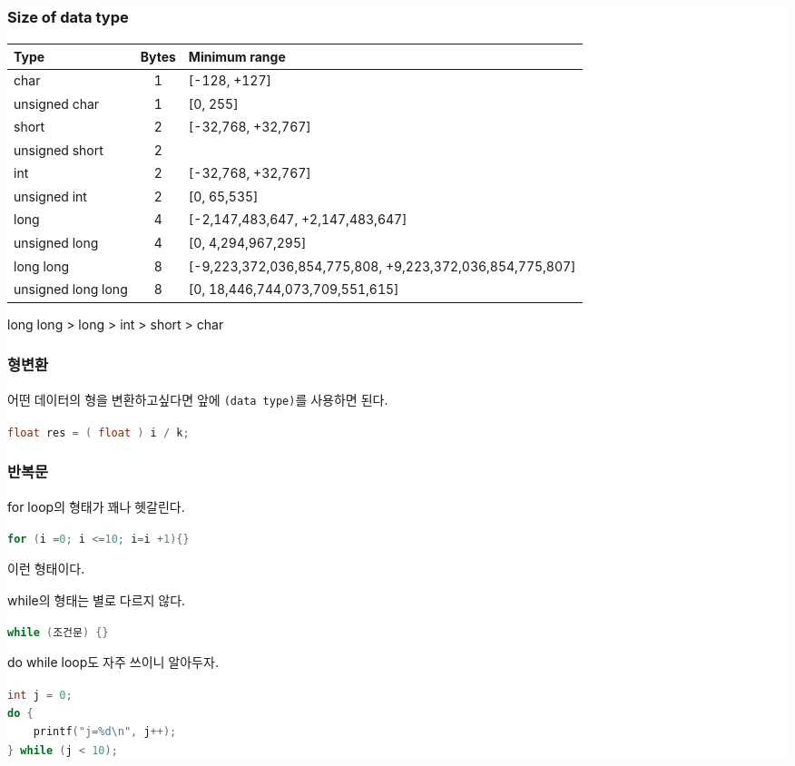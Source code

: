 ### Size of data type

|Type|Bytes| Minimum range|
|:-|:-:|:-|
|char|1| [-128, +127]|
|unsigned char| 1| [0, 255]
|short |2| [-32,768, +32,767]|
|unsigned short |2| |[0, 65,535]|
|int |2 |[-32,768, +32,767]|
|unsigned int |2 |[0, 65,535]|
|long |4 |[-2,147,483,647, +2,147,483,647]|
|unsigned long |4 |[0, 4,294,967,295]|
|long long |8 |[-9,223,372,036,854,775,808, +9,223,372,036,854,775,807]|
|unsigned long long |8 |[0, 18,446,744,073,709,551,615]|

long long > long > int > short > char

### 형변환

어떤 데이터의 형을 변환하고싶다면 앞에 `(data type)`를 사용하면 된다.

```c
float res = ( float ) i / k;
```

### 반복문

for loop의 형태가 꽤나 헷갈린다.

```c
for (i =0; i <=10; i=i +1){}
```
이런 형태이다.

while의 형태는 별로 다르지 않다. 

```c
while (조건문) {}
```

do while loop도 자주 쓰이니 알아두자.

```c
int j = 0;
do {
    printf("j=%d\n", j++);
} while (j < 10);
```
